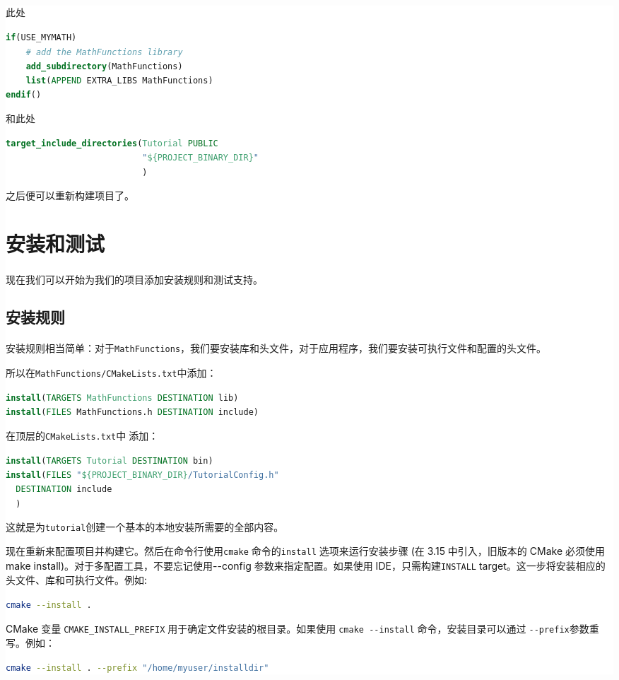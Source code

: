 此处

```cmake
if(USE_MYMATH)
    # add the MathFunctions library
    add_subdirectory(MathFunctions)
    list(APPEND EXTRA_LIBS MathFunctions)
endif()
```

和此处

```cmake
target_include_directories(Tutorial PUBLIC
                           "${PROJECT_BINARY_DIR}"
                           )
```

之后便可以重新构建项目了。

# 安装和测试

现在我们可以开始为我们的项目添加安装规则和测试支持。

## 安装规则

安装规则相当简单：对于`MathFunctions`，我们要安装库和头文件，对于应用程序，我们要安装可执行文件和配置的头文件。

所以在`MathFunctions/CMakeLists.txt`中添加：

```cmake
install(TARGETS MathFunctions DESTINATION lib)
install(FILES MathFunctions.h DESTINATION include)
```

在顶层的`CMakeLists.txt`中 添加：

```cmake
install(TARGETS Tutorial DESTINATION bin)
install(FILES "${PROJECT_BINARY_DIR}/TutorialConfig.h"
  DESTINATION include
  )
```

这就是为`tutorial`创建一个基本的本地安装所需要的全部内容。

现在重新来配置项目并构建它。然后在命令行使用`cmake` 命令的`install` 选项来运行安装步骤 (在 3.15 中引入，旧版本的 CMake 必须使用 make install)。对于多配置工具，不要忘记使用--config 参数来指定配置。如果使用 IDE，只需构建`INSTALL` target。这一步将安装相应的头文件、库和可执行文件。例如:

```bash
cmake --install .
```

CMake 变量 `CMAKE_INSTALL_PREFIX` 用于确定文件安装的根目录。如果使用 `cmake --install` 命令，安装目录可以通过 `--prefix`参数重写。例如：

```bash
cmake --install . --prefix "/home/myuser/installdir"
```
